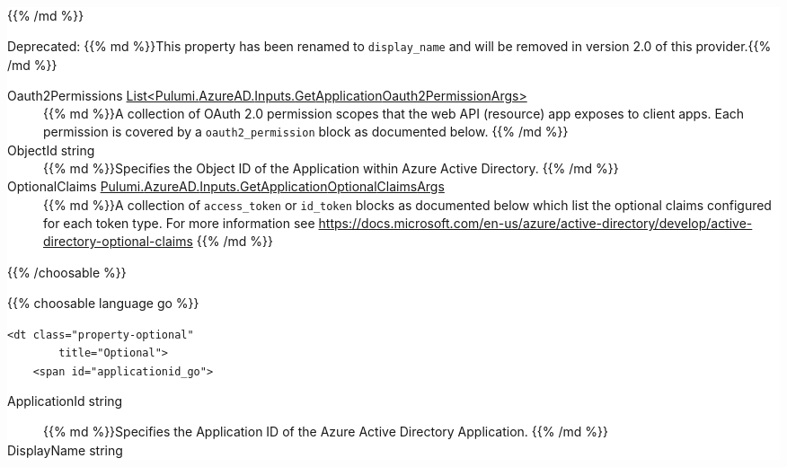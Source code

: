 {{% /md %}}<p class="property-message">Deprecated: {{% md %}}This property has been renamed to `display_name` and will be removed in version 2.0 of this provider.{{% /md %}}</p></dd>
    <dt class="property-optional"
            title="Optional">
        <span id="oauth2permissions_csharp">
<a href="#oauth2permissions_csharp" style="color: inherit; text-decoration: inherit;">Oauth2Permissions</a>
</span>
        <span class="property-indicator"></span>
        <span class="property-type"><a href="#getapplicationoauth2permission">List&lt;Pulumi.<wbr>Azure<wbr>AD.<wbr>Inputs.<wbr>Get<wbr>Application<wbr>Oauth2Permission<wbr>Args&gt;</a></span>
    </dt>
    <dd>{{% md %}}A collection of OAuth 2.0 permission scopes that the web API (resource) app exposes to client apps. Each permission is covered by a `oauth2_permission` block as documented below.
{{% /md %}}</dd>
    <dt class="property-optional"
            title="Optional">
        <span id="objectid_csharp">
<a href="#objectid_csharp" style="color: inherit; text-decoration: inherit;">Object<wbr>Id</a>
</span>
        <span class="property-indicator"></span>
        <span class="property-type">string</span>
    </dt>
    <dd>{{% md %}}Specifies the Object ID of the Application within Azure Active Directory.
{{% /md %}}</dd>
    <dt class="property-optional"
            title="Optional">
        <span id="optionalclaims_csharp">
<a href="#optionalclaims_csharp" style="color: inherit; text-decoration: inherit;">Optional<wbr>Claims</a>
</span>
        <span class="property-indicator"></span>
        <span class="property-type"><a href="#getapplicationoptionalclaims">Pulumi.<wbr>Azure<wbr>AD.<wbr>Inputs.<wbr>Get<wbr>Application<wbr>Optional<wbr>Claims<wbr>Args</a></span>
    </dt>
    <dd>{{% md %}}A collection of `access_token` or `id_token` blocks as documented below which list the optional claims configured for each token type. For more information see https://docs.microsoft.com/en-us/azure/active-directory/develop/active-directory-optional-claims
{{% /md %}}</dd>
</dl>
{{% /choosable %}}

{{% choosable language go %}}
<dl class="resources-properties">

    <dt class="property-optional"
            title="Optional">
        <span id="applicationid_go">
<a href="#applicationid_go" style="color: inherit; text-decoration: inherit;">Application<wbr>Id</a>
</span>
        <span class="property-indicator"></span>
        <span class="property-type">string</span>
    </dt>
    <dd>{{% md %}}Specifies the Application ID of the Azure Active Directory Application.
{{% /md %}}</dd>
    <dt class="property-optional"
            title="Optional">
        <span id="displayname_go">
<a href="#displayname_go" style="color: inherit; text-decoration: inherit;">Display<wbr>Name</a>
</span>
        <span class="property-indicator"></span>
        <span class="property-type">string</span>
    </dt>